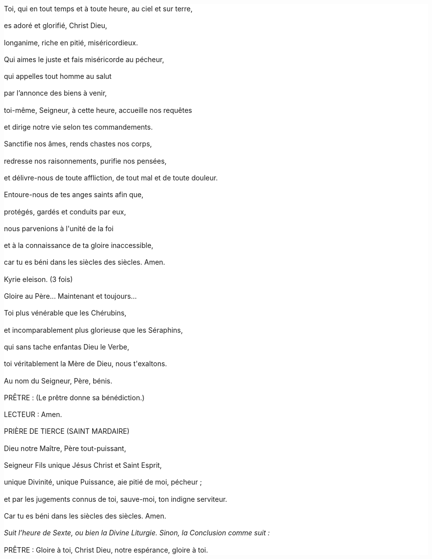 Toi, qui en tout temps et à toute heure, au ciel et sur terre,

es adoré et glorifié, Christ Dieu,

longanime, riche en pitié, miséricordieux.

Qui aimes le juste et fais miséricorde au pécheur,

qui appelles tout homme au salut

par l’annonce des biens à venir,

toi-même, Seigneur, à cette heure, accueille nos requêtes

et dirige notre vie selon tes commandements.

Sanctifie nos âmes, rends chastes nos corps,

redresse nos raisonnements, purifie nos pensées,

et délivre-nous de toute affliction, de tout mal et de toute douleur.

Entoure-nous de tes anges saints afin que,

protégés, gardés et conduits par eux,

nous parvenions à l'unité de la foi

et à la connaissance de ta gloire inaccessible,

car tu es béni dans les siècles des siècles. Amen.

Kyrie eleison. \(3 fois\)

Gloire au Père... Maintenant et toujours…

Toi plus vénérable que les Chérubins,

et incomparablement plus glorieuse que les Séraphins,

qui sans tache enfantas Dieu le Verbe,

toi véritablement la Mère de Dieu, nous t'exaltons.

Au nom du Seigneur, Père, bénis.

PRÊTRE : \(Le prêtre donne sa bénédiction.\)

LECTEUR : Amen.

PRIÈRE DE TIERCE \(SAINT MARDAIRE\)

Dieu notre Maître, Père tout-puissant,

Seigneur Fils unique Jésus Christ et Saint Esprit,

unique Divinité, unique Puissance, aie pitié de moi, pécheur ;

et par les jugements connus de toi, sauve-moi, ton indigne serviteur.

Car tu es béni dans les siècles des siècles. Amen.

*Suit l’heure de Sexte, ou bien la Divine Liturgie. Sinon, la Conclusion comme suit :*

PRÊTRE : Gloire à toi, Christ Dieu, notre espérance, gloire à toi.
